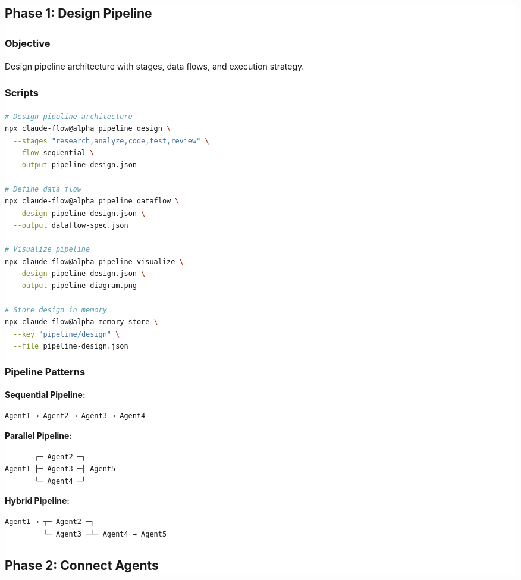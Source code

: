 ## Phase 1: Design Pipeline

### Objective
Design pipeline architecture with stages, data flows, and execution strategy.

### Scripts

```bash
# Design pipeline architecture
npx claude-flow@alpha pipeline design \
  --stages "research,analyze,code,test,review" \
  --flow sequential \
  --output pipeline-design.json

# Define data flow
npx claude-flow@alpha pipeline dataflow \
  --design pipeline-design.json \
  --output dataflow-spec.json

# Visualize pipeline
npx claude-flow@alpha pipeline visualize \
  --design pipeline-design.json \
  --output pipeline-diagram.png

# Store design in memory
npx claude-flow@alpha memory store \
  --key "pipeline/design" \
  --file pipeline-design.json
```

### Pipeline Patterns

**Sequential Pipeline:**
```
Agent1 → Agent2 → Agent3 → Agent4
```

**Parallel Pipeline:**
```
       ┌─ Agent2 ─┐
Agent1 ├─ Agent3 ─┤ Agent5
       └─ Agent4 ─┘
```

**Hybrid Pipeline:**
```
Agent1 → ┬─ Agent2 ─┐
         └─ Agent3 ─┴─ Agent4 → Agent5
```

## Phase 2: Connect Agents
